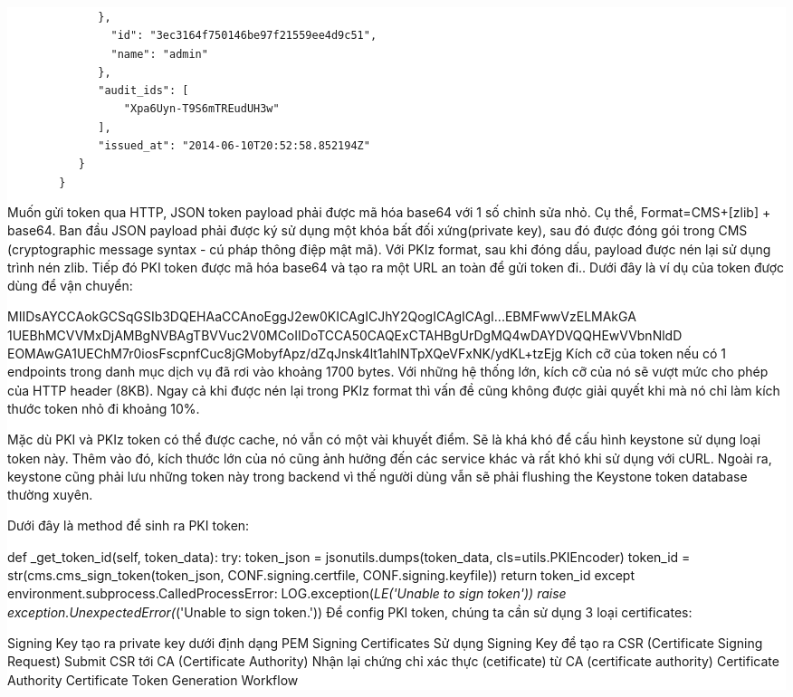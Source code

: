 ```
              },
                "id": "3ec3164f750146be97f21559ee4d9c51",
                "name": "admin"
              },
              "audit_ids": [
                  "Xpa6Uyn-T9S6mTREudUH3w"
              ],
              "issued_at": "2014-06-10T20:52:58.852194Z"
           }
        }
```
Muốn gửi token qua HTTP, JSON token payload phải được mã hóa base64 với 1 số chỉnh sửa nhỏ. Cụ thể, Format=CMS+[zlib] + base64. Ban đầu JSON payload phải được ký sử dụng một khóa bất đối xứng(private key), sau đó được đóng gói trong CMS (cryptographic message syntax - cú pháp thông điệp mật mã). Với PKIz format, sau khi đóng dấu, payload được nén lại sử dụng trình nén zlib. Tiếp đó PKI token được mã hóa base64 và tạo ra một URL an toàn để gửi token đi.. Dưới đây là ví dụ của token được dùng để vận chuyển:

MIIDsAYCCAokGCSqGSIb3DQEHAaCCAnoEggJ2ew0KICAgICJhY2QogICAgICAgI...EBMFwwVzELMAkGA
1UEBhMCVVMxDjAMBgNVBAgTBVVuc2V0MCoIIDoTCCA50CAQExCTAHBgUrDgMQ4wDAYDVQQHEwVVbnNldD
EOMAwGA1UEChM7r0iosFscpnfCuc8jGMobyfApz/dZqJnsk4lt1ahlNTpXQeVFxNK/ydKL+tzEjg
Kích cỡ của token nếu có 1 endpoints trong danh mục dịch vụ đã rơi vào khoảng 1700 bytes. Với những hệ thống lớn, kích cỡ của nó sẽ vượt mức cho phép của HTTP header (8KB). Ngay cả khi được nén lại trong PKIz format thì vấn đề cũng không được giải quyết khi mà nó chỉ làm kích thước token nhỏ đi khoảng 10%.

Mặc dù PKI và PKIz token có thể được cache, nó vẫn có một vài khuyết điểm. Sẽ là khá khó để cấu hình keystone sử dụng loại token này. Thêm vào đó, kích thước lớn của nó cũng ảnh hưởng đến các service khác và rất khó khi sử dụng với cURL. Ngoài ra, keystone cũng phải lưu những token này trong backend vì thế người dùng vẫn sẽ phải flushing the Keystone token database thường xuyên.

Dưới đây là method để sinh ra PKI token:

def _get_token_id(self, token_data):
    try:
         token_json = jsonutils.dumps(token_data, cls=utils.PKIEncoder)
         token_id = str(cms.cms_sign_token(token_json,
                                           CONF.signing.certfile,
                                           CONF.signing.keyfile))
         return token_id
     except environment.subprocess.CalledProcessError:
         LOG.exception(_LE('Unable to sign token'))
         raise exception.UnexpectedError(_('Unable to sign token.'))
Để config PKI token, chúng ta cần sử dụng 3 loại certificates:

Signing Key tạo ra private key dưới định dạng PEM
Signing Certificates
Sử dụng Signing Key để tạo ra CSR (Certificate Signing Request)
Submit CSR tới CA (Certificate Authority)
Nhận lại chứng chỉ xác thực (cetificate) từ CA (certificate authority)
Certificate Authority Certificate
Token Generation Workflow
